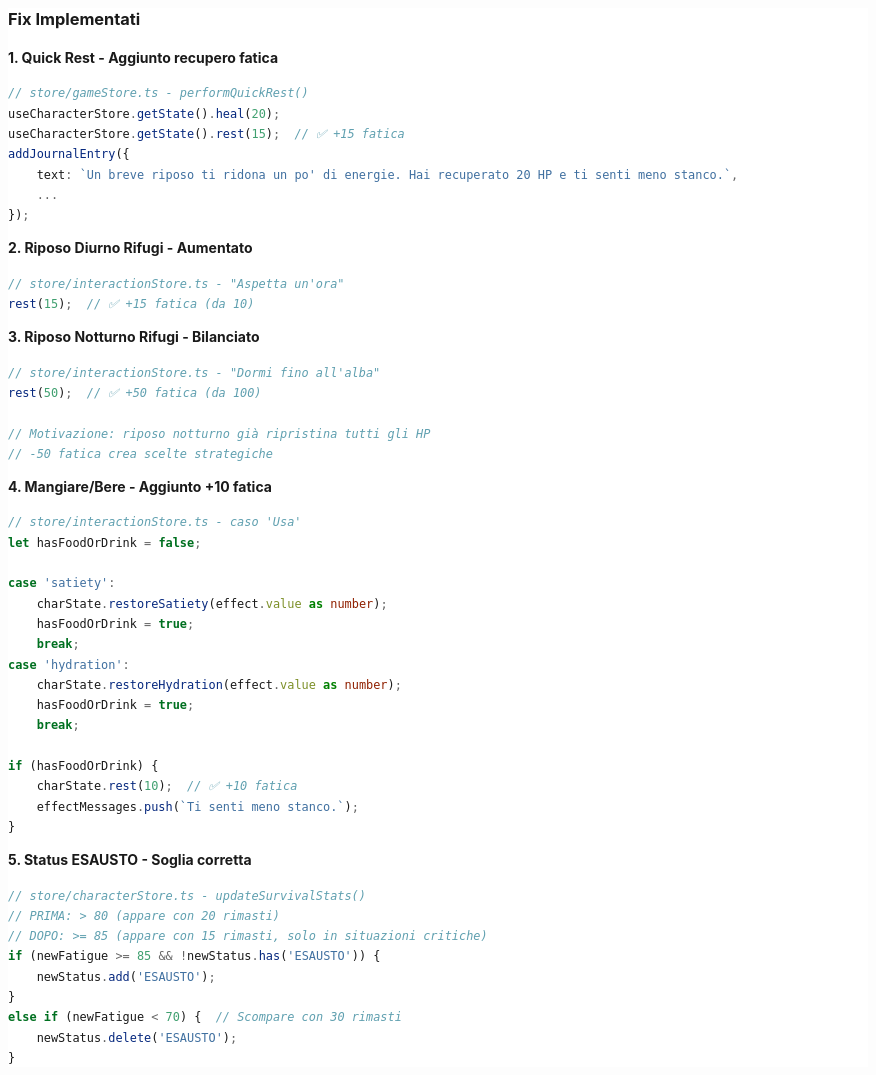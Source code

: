 ### **Fix Implementati**

**1. Quick Rest - Aggiunto recupero fatica**
```typescript
// store/gameStore.ts - performQuickRest()
useCharacterStore.getState().heal(20);
useCharacterStore.getState().rest(15);  // ✅ +15 fatica
addJournalEntry({ 
    text: `Un breve riposo ti ridona un po' di energie. Hai recuperato 20 HP e ti senti meno stanco.`,
    ...
});
```

**2. Riposo Diurno Rifugi - Aumentato**
```typescript
// store/interactionStore.ts - "Aspetta un'ora"
rest(15);  // ✅ +15 fatica (da 10)
```

**3. Riposo Notturno Rifugi - Bilanciato**
```typescript
// store/interactionStore.ts - "Dormi fino all'alba"
rest(50);  // ✅ +50 fatica (da 100)

// Motivazione: riposo notturno già ripristina tutti gli HP
// -50 fatica crea scelte strategiche
```

**4. Mangiare/Bere - Aggiunto +10 fatica**
```typescript
// store/interactionStore.ts - caso 'Usa'
let hasFoodOrDrink = false;

case 'satiety': 
    charState.restoreSatiety(effect.value as number); 
    hasFoodOrDrink = true;
    break;
case 'hydration': 
    charState.restoreHydration(effect.value as number); 
    hasFoodOrDrink = true;
    break;

if (hasFoodOrDrink) {
    charState.rest(10);  // ✅ +10 fatica
    effectMessages.push(`Ti senti meno stanco.`);
}
```

**5. Status ESAUSTO - Soglia corretta**
```typescript
// store/characterStore.ts - updateSurvivalStats()
// PRIMA: > 80 (appare con 20 rimasti)
// DOPO: >= 85 (appare con 15 rimasti, solo in situazioni critiche)
if (newFatigue >= 85 && !newStatus.has('ESAUSTO')) {
    newStatus.add('ESAUSTO');
}
else if (newFatigue < 70) {  // Scompare con 30 rimasti
    newStatus.delete('ESAUSTO');
}
```
